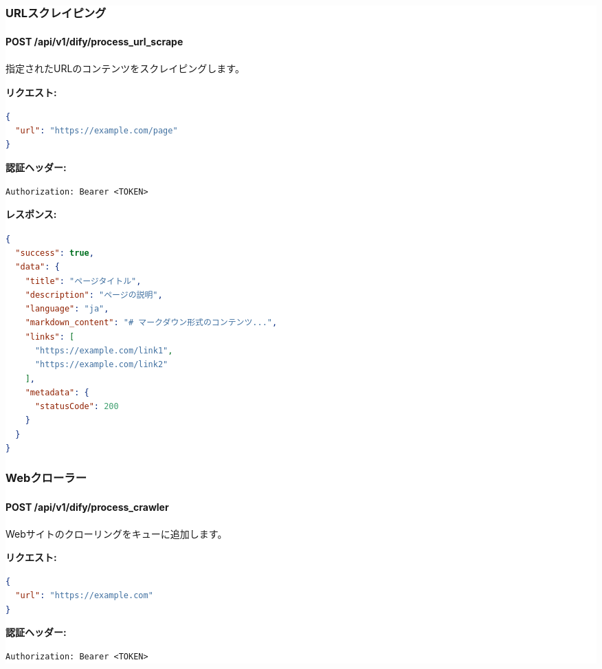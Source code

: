 ### URLスクレイピング

#### POST /api/v1/dify/process_url_scrape

指定されたURLのコンテンツをスクレイピングします。

**リクエスト:**

```json
{
  "url": "https://example.com/page"
}
```

**認証ヘッダー:**
```
Authorization: Bearer <TOKEN>
```

**レスポンス:**

```json
{
  "success": true,
  "data": {
    "title": "ページタイトル",
    "description": "ページの説明",
    "language": "ja",
    "markdown_content": "# マークダウン形式のコンテンツ...",
    "links": [
      "https://example.com/link1",
      "https://example.com/link2"
    ],
    "metadata": {
      "statusCode": 200
    }
  }
}
```

### Webクローラー

#### POST /api/v1/dify/process_crawler

Webサイトのクローリングをキューに追加します。

**リクエスト:**

```json
{
  "url": "https://example.com"
}
```

**認証ヘッダー:**
```
Authorization: Bearer <TOKEN>
```
